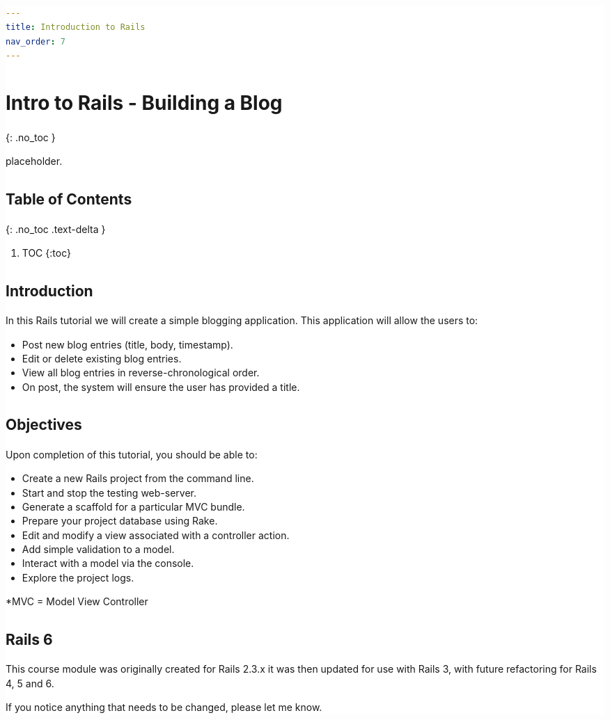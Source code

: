 ```yaml
---
title: Introduction to Rails
nav_order: 7
---
```



# Intro to Rails - Building a Blog 
{: .no_toc }

placeholder.

## Table of Contents
{: .no_toc .text-delta }  

1. TOC
{:toc}



## Introduction

In this Rails tutorial we will create a simple blogging application. This application will allow the users to:

- Post new blog entries (title, body, timestamp).
- Edit or delete existing blog entries.
- View all blog entries in reverse-chronological order.
- On post, the system will ensure the user has provided a title.

## Objectives

Upon completion of this tutorial, you should be able to:

- Create a new Rails project from the command line.
- Start and stop the testing web-server.
- Generate a scaffold for a particular MVC bundle.
- Prepare your project database using Rake.
- Edit and modify a view associated with a controller action.
- Add simple validation to a model.
- Interact with a model via the console.
- Explore the project logs.

\*MVC = Model View Controller

## Rails 6

This course module was originally created for Rails 2.3.x it was then updated for use with Rails 3, with future refactoring for Rails 4, 5 and 6.

If you notice anything that needs to be changed, please let me know.
